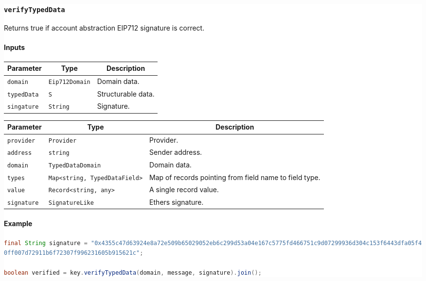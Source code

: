 ### `verifyTypedData`

Returns true if account abstraction EIP712 signature is correct.

#### Inputs

| Parameter   | Type           | Description        |
| ----------- | -------------- | ------------------ |
| `domain`    | `Eip712Domain` | Domain data.       |
| `typedData` | `S`            | Structurable data. |
| `singature` | `String`       | Signature.         |

| Parameter   | Type                          | Description                                            |
| ----------- | ----------------------------- | ------------------------------------------------------ |
| `provider`  | `Provider`                    | Provider.                                              |
| `address`   | `string`                      | Sender address.                                        |
| `domain`    | `TypedDataDomain`             | Domain data.                                           |
| `types`     | `Map<string, TypedDataField>` | Map of records pointing from field name to field type. |
| `value`     | `Record<string, any>`         | A single record value.                                 |
| `signature` | `SignatureLike`               | Ethers signature.                                      |

#### Example

```java
final String signature = "0x4355c47d63924e8a72e509b65029052eb6c299d53a04e167c5775fd466751c9d07299936d304c153f6443dfa05f40ff007d72911b6f72307f996231605b915621c";

boolean verified = key.verifyTypedData(domain, message, signature).join();
```
